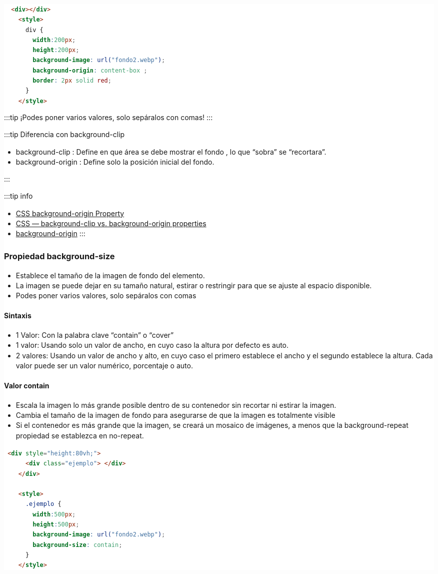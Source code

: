```html
  <div></div>
    <style>
      div {
        width:200px;
        height:200px;
        background-image: url("fondo2.webp");
        background-origin: content-box ;
        border: 2px solid red;
      }
    </style>

```

:::tip
¡Podes poner varios valores, solo sepáralos con comas!
:::

:::tip Diferencia con background-clip
- background-clip : Define en que área se debe mostrar el fondo , lo que “sobra” se “recortara”.
- background-origin : Define solo la posición inicial del fondo.


:::


:::tip info
- [CSS background-origin Property](https://www.w3schools.com/cssref/css3_pr_background-origin.php)
- [CSS — background-clip vs. background-origin properties](https://levelup.gitconnected.com/css-background-clip-vs-background-origin-properties-e2a15d5d7fa0)
- [background-origin](https://developer.mozilla.org/en-US/docs/Web/CSS/background-origin)
:::

### Propiedad background-size
- Establece el tamaño de la imagen de fondo del elemento.
- La imagen se puede dejar en su tamaño natural, estirar o restringir para que se ajuste al espacio disponible.
- Podes poner varios valores, solo sepáralos con comas


#### Sintaxis
-  1 Valor: Con la palabra clave “contain” o “cover”
-  1 valor: Usando solo un valor de ancho, en cuyo caso la altura por defecto es auto.
- 2 valores: Usando un valor de ancho y alto, en cuyo caso el primero establece el ancho y el segundo establece la altura. Cada valor puede ser un valor numérico, porcentaje o auto.


#### Valor contain
- Escala la imagen lo más grande posible dentro de su contenedor sin recortar ni estirar la imagen.
- Cambia el tamaño de la imagen de fondo para asegurarse de que la imagen es totalmente visible
- Si el contenedor es más grande que la imagen, se creará un mosaico de imágenes, a menos que la background-repeat propiedad se establezca en no-repeat.


```html
 <div style="height:80vh;">
      <div class="ejemplo"> </div>
    </div>
   
    <style>
      .ejemplo {
        width:500px;
        height:500px;
        background-image: url("fondo2.webp");
        background-size: contain;
      }
    </style>

```